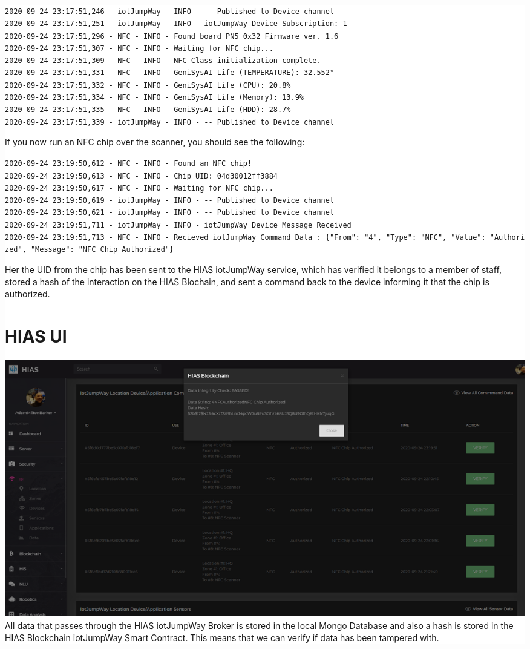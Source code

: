 ```
2020-09-24 23:17:51,246 - iotJumpWay - INFO - -- Published to Device channel
2020-09-24 23:17:51,251 - iotJumpWay - INFO - iotJumpWay Device Subscription: 1
2020-09-24 23:17:51,296 - NFC - INFO - Found board PN5 0x32 Firmware ver. 1.6
2020-09-24 23:17:51,307 - NFC - INFO - Waiting for NFC chip...
2020-09-24 23:17:51,309 - NFC - INFO - NFC Class initialization complete.
2020-09-24 23:17:51,331 - NFC - INFO - GeniSysAI Life (TEMPERATURE): 32.552°
2020-09-24 23:17:51,332 - NFC - INFO - GeniSysAI Life (CPU): 20.8%
2020-09-24 23:17:51,334 - NFC - INFO - GeniSysAI Life (Memory): 13.9%
2020-09-24 23:17:51,335 - NFC - INFO - GeniSysAI Life (HDD): 28.7%
2020-09-24 23:17:51,339 - iotJumpWay - INFO - -- Published to Device channel
```
If you now run an NFC chip over the scanner, you should see the following:
```
2020-09-24 23:19:50,612 - NFC - INFO - Found an NFC chip!
2020-09-24 23:19:50,613 - NFC - INFO - Chip UID: 04d30012ff3884
2020-09-24 23:19:50,617 - NFC - INFO - Waiting for NFC chip...
2020-09-24 23:19:50,619 - iotJumpWay - INFO - -- Published to Device channel
2020-09-24 23:19:50,621 - iotJumpWay - INFO - -- Published to Device channel
2020-09-24 23:19:51,711 - iotJumpWay - INFO - iotJumpWay Device Message Received
2020-09-24 23:19:51,713 - NFC - INFO - Recieved iotJumpWay Command Data : {"From": "4", "Type": "NFC", "Value": "Authorized", "Message": "NFC Chip Authorized"}
```
Her the UID from the chip has been sent to the HIAS iotJumpWay service, which has verified it belongs to a member of staff, stored a hash of the interaction on the HIAS Blochain, and sent a command back to the device informing it that the chip is authorized.

# HIAS UI
![HIAS UI](Media/Images/data-integrity.jpg)
All data that passes through the HIAS iotJumpWay Broker is stored in the local Mongo Database and also a hash is stored in the HIAS Blockchain iotJumpWay Smart Contract. This means that we can verify if data has been tampered with.
